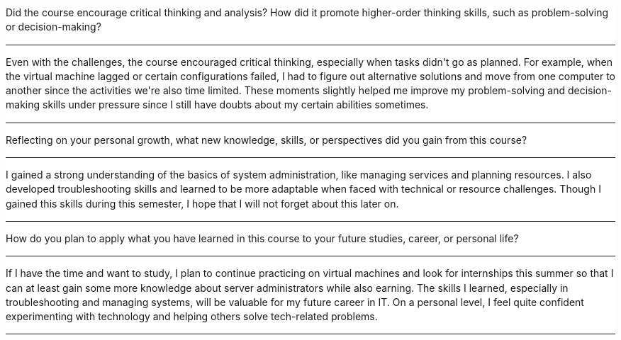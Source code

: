 Did the course encourage critical thinking and analysis? How did it
promote higher-order thinking skills, such as problem-solving or
decision-making?

  -----------------------------------------------------------------------
  Even with the challenges, the course encouraged critical thinking,
  especially when tasks didn't go as planned. For example, when the
  virtual machine lagged or certain configurations failed, I had to
  figure out alternative solutions and move from one computer to another
  since the activities we're also time limited. These moments slightly
  helped me improve my problem-solving and decision-making skills under
  pressure since I still have doubts about my certain abilities
  sometimes.

  -----------------------------------------------------------------------

Reflecting on your personal growth, what new knowledge, skills, or
perspectives did you gain from this course?

  -----------------------------------------------------------------------
  I gained a strong understanding of the basics of system administration,
  like managing services and planning resources. I also developed
  troubleshooting skills and learned to be more adaptable when faced with
  technical or resource challenges. Though I gained this skills during
  this semester, I hope that I will not forget about this later on.

  -----------------------------------------------------------------------

How do you plan to apply what you have learned in this course to your
future studies, career, or personal life?

  -----------------------------------------------------------------------
  If I have the time and want to study, I plan to continue practicing on
  virtual machines and look for internships this summer so that I can at
  least gain some more knowledge about server administrators while also
  earning. The skills I learned, especially in troubleshooting and
  managing systems, will be valuable for my future career in IT. On a
  personal level, I feel quite confident experimenting with technology
  and helping others solve tech-related problems.

  -----------------------------------------------------------------------
